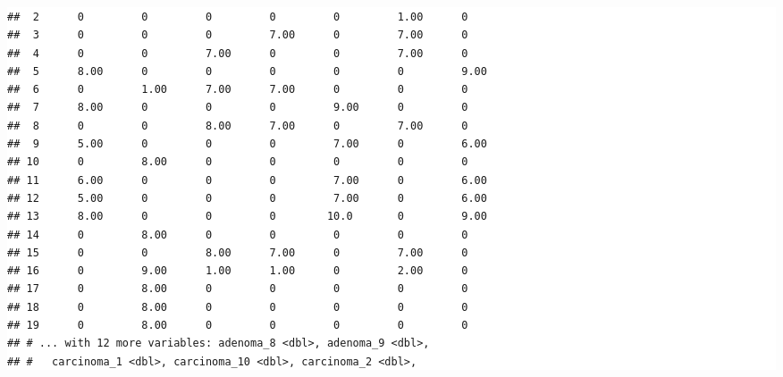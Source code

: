     ##  2      0         0         0         0         0         1.00      0   
    ##  3      0         0         0         7.00      0         7.00      0   
    ##  4      0         0         7.00      0         0         7.00      0   
    ##  5      8.00      0         0         0         0         0         9.00
    ##  6      0         1.00      7.00      7.00      0         0         0   
    ##  7      8.00      0         0         0         9.00      0         0   
    ##  8      0         0         8.00      7.00      0         7.00      0   
    ##  9      5.00      0         0         0         7.00      0         6.00
    ## 10      0         8.00      0         0         0         0         0   
    ## 11      6.00      0         0         0         7.00      0         6.00
    ## 12      5.00      0         0         0         7.00      0         6.00
    ## 13      8.00      0         0         0        10.0       0         9.00
    ## 14      0         8.00      0         0         0         0         0   
    ## 15      0         0         8.00      7.00      0         7.00      0   
    ## 16      0         9.00      1.00      1.00      0         2.00      0   
    ## 17      0         8.00      0         0         0         0         0   
    ## 18      0         8.00      0         0         0         0         0   
    ## 19      0         8.00      0         0         0         0         0   
    ## # ... with 12 more variables: adenoma_8 <dbl>, adenoma_9 <dbl>,
    ## #   carcinoma_1 <dbl>, carcinoma_10 <dbl>, carcinoma_2 <dbl>,